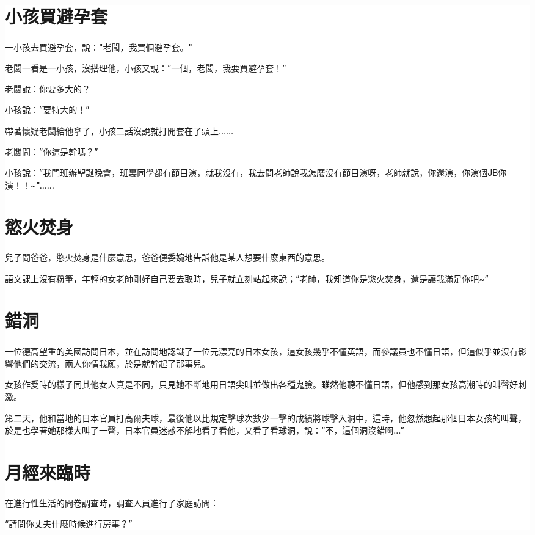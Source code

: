 
# 小孩買避孕套





一小孩去買避孕套，說："老闆，我買個避孕套。"

老闆一看是一小孩，沒搭理他，小孩又說：”一個，老闆，我要買避孕套！”

老闆說：你要多大的？

小孩說：”要特大的！”

帶著懷疑老闆給他拿了，小孩二話沒說就打開套在了頭上……

老闆問：”你這是幹嗎？”

小孩說：”我門班辦聖誕晚會，班裏同學都有節目演，就我沒有，我去問老師說我怎麼沒有節目演呀，老師就說，你還演，你演個JB你演！！~"……





# 慾火焚身





兒子問爸爸，慾火焚身是什麼意思，爸爸便委婉地告訴他是某人想要什麼東西的意思。

語文課上沒有粉筆，年輕的女老師剛好自己要去取時，兒子就立刻站起來說；“老師，我知道你是慾火焚身，還是讓我滿足你吧~”





# 錯洞





一位德高望重的美國訪問日本，並在訪問地認識了一位元漂亮的日本女孩，這女孩幾乎不懂英語，而參議員也不懂日語，但這似乎並沒有影響他們的交流，兩人你情我願，於是就幹起了那事兒。

女孩作愛時的樣子同其他女人真是不同，只見她不斷地用日語尖叫並做出各種鬼臉。雖然他聽不懂日語，但他感到那女孩高潮時的叫聲好刺激。

第二天，他和當地的日本官員打高爾夫球，最後他以比規定擊球次數少一擊的成績將球擊入洞中，這時，他忽然想起那個日本女孩的叫聲，於是也學著她那樣大叫了一聲，日本官員迷惑不解地看了看他，又看了看球洞，說：“不，這個洞沒錯啊...”





# 月經來臨時





在進行性生活的問卷調查時，調查人員進行了家庭訪問：

“請問你丈夫什麼時候進行房事？”
